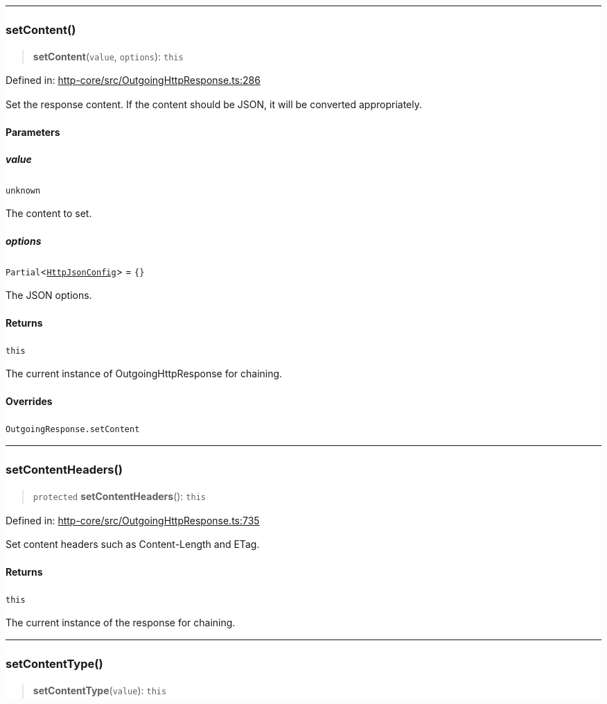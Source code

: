 ***

### setContent()

> **setContent**(`value`, `options`): `this`

Defined in: [http-core/src/OutgoingHttpResponse.ts:286](https://github.com/stonemjs/http-core/blob/8d2f265873c2a6f093cdaa7580ed7328bd078613/src/OutgoingHttpResponse.ts#L286)

Set the response content.
If the content should be JSON, it will be converted appropriately.

#### Parameters

##### value

`unknown`

The content to set.

##### options

`Partial`\<[`HttpJsonConfig`](../../options/HttpConfig/interfaces/HttpJsonConfig.md)\> = `{}`

The JSON options.

#### Returns

`this`

The current instance of OutgoingHttpResponse for chaining.

#### Overrides

`OutgoingResponse.setContent`

***

### setContentHeaders()

> `protected` **setContentHeaders**(): `this`

Defined in: [http-core/src/OutgoingHttpResponse.ts:735](https://github.com/stonemjs/http-core/blob/8d2f265873c2a6f093cdaa7580ed7328bd078613/src/OutgoingHttpResponse.ts#L735)

Set content headers such as Content-Length and ETag.

#### Returns

`this`

The current instance of the response for chaining.

***

### setContentType()

> **setContentType**(`value`): `this`
